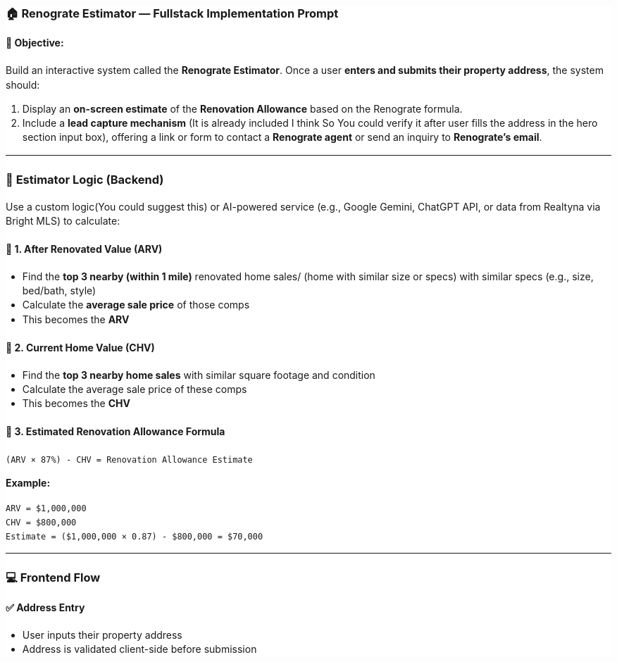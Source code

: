 ### 🏠 **Renograte Estimator — Fullstack Implementation Prompt**

#### 🎯 **Objective:**

Build an interactive system called the **Renograte Estimator**. Once a user **enters and submits their property address**, the system should:

1. Display an **on-screen estimate** of the **Renovation Allowance** based on the Renograte formula.
2. Include a **lead capture mechanism** (It is already included I think So You could verify it after user fills the address in the hero section input box), offering a link or form to contact a **Renograte agent** or send an inquiry to **Renograte’s email**.

---

### 🧠 **Estimator Logic (Backend)**

Use a custom logic(You could suggest this) or AI-powered service (e.g., Google Gemini, ChatGPT API, or data from Realtyna via Bright MLS) to calculate:

#### 🔹 1. **After Renovated Value (ARV)**

- Find the **top 3 nearby (within 1 mile)** renovated home sales/ (home with similar size or specs) with similar specs (e.g., size, bed/bath, style)
- Calculate the **average sale price** of those comps
- This becomes the **ARV**

#### 🔹 2. **Current Home Value (CHV)**

- Find the **top 3 nearby home sales** with similar square footage and condition
- Calculate the average sale price of these comps
- This becomes the **CHV**

#### 🔹 3. **Estimated Renovation Allowance Formula**

```
(ARV × 87%) - CHV = Renovation Allowance Estimate
```

**Example:**

```
ARV = $1,000,000
CHV = $800,000
Estimate = ($1,000,000 × 0.87) - $800,000 = $70,000
```

---

### 💻 **Frontend Flow**

#### ✅ Address Entry

- User inputs their property address
- Address is validated client-side before submission
